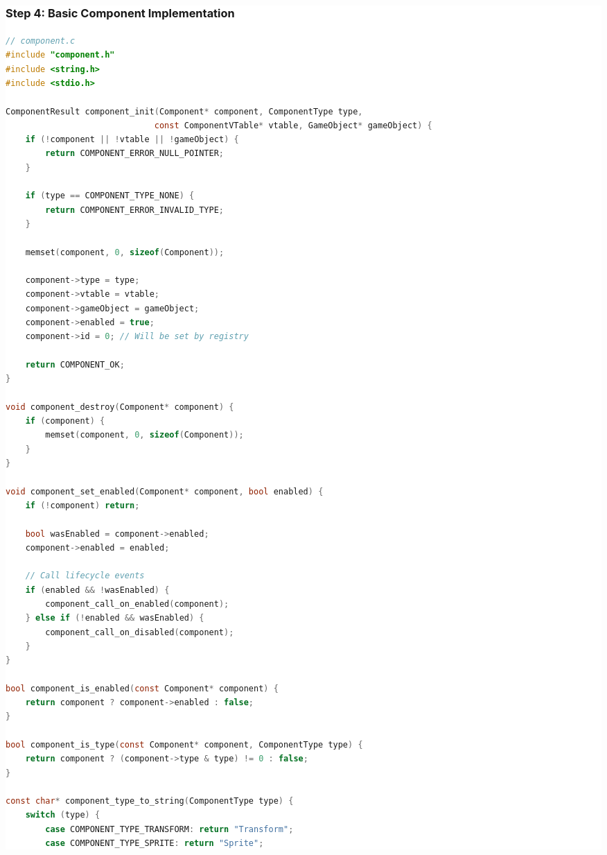```c
```

### Step 4: Basic Component Implementation

```c
// component.c
#include "component.h"
#include <string.h>
#include <stdio.h>

ComponentResult component_init(Component* component, ComponentType type, 
                              const ComponentVTable* vtable, GameObject* gameObject) {
    if (!component || !vtable || !gameObject) {
        return COMPONENT_ERROR_NULL_POINTER;
    }
    
    if (type == COMPONENT_TYPE_NONE) {
        return COMPONENT_ERROR_INVALID_TYPE;
    }
    
    memset(component, 0, sizeof(Component));
    
    component->type = type;
    component->vtable = vtable;
    component->gameObject = gameObject;
    component->enabled = true;
    component->id = 0; // Will be set by registry
    
    return COMPONENT_OK;
}

void component_destroy(Component* component) {
    if (component) {
        memset(component, 0, sizeof(Component));
    }
}

void component_set_enabled(Component* component, bool enabled) {
    if (!component) return;
    
    bool wasEnabled = component->enabled;
    component->enabled = enabled;
    
    // Call lifecycle events
    if (enabled && !wasEnabled) {
        component_call_on_enabled(component);
    } else if (!enabled && wasEnabled) {
        component_call_on_disabled(component);
    }
}

bool component_is_enabled(const Component* component) {
    return component ? component->enabled : false;
}

bool component_is_type(const Component* component, ComponentType type) {
    return component ? (component->type & type) != 0 : false;
}

const char* component_type_to_string(ComponentType type) {
    switch (type) {
        case COMPONENT_TYPE_TRANSFORM: return "Transform";
        case COMPONENT_TYPE_SPRITE: return "Sprite";
```